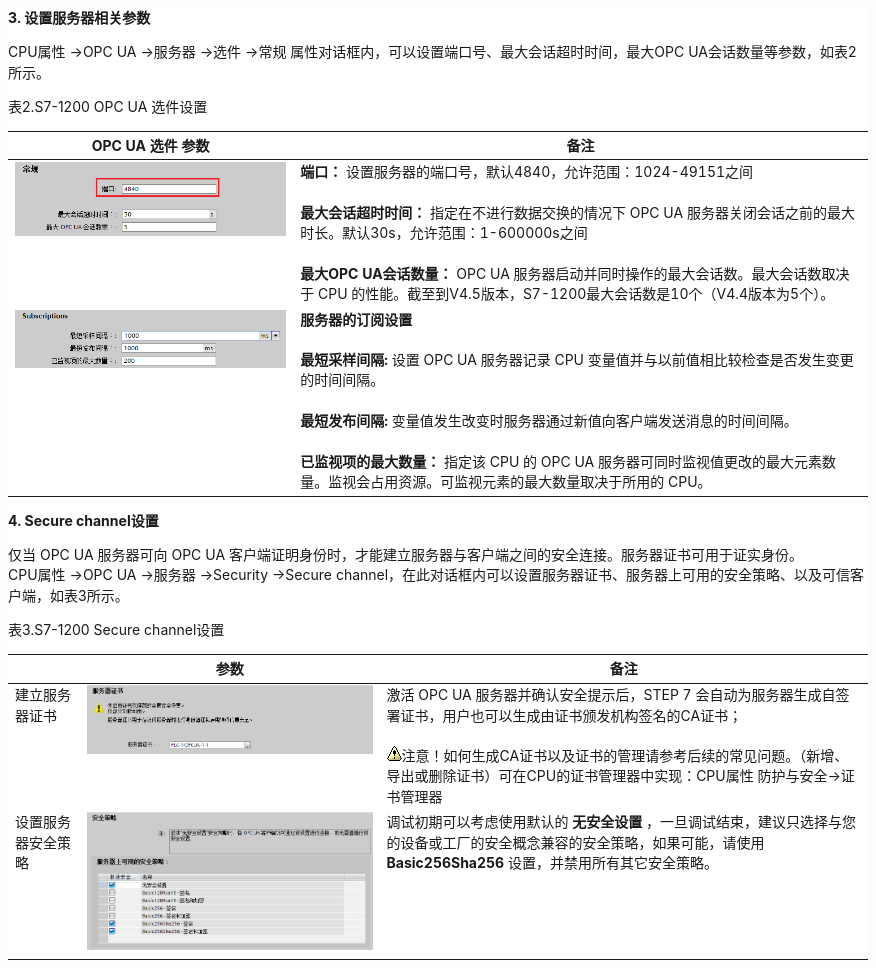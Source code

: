 **3\. 设置服务器相关参数**

CPU属性 →OPC UA →服务器 →选件 →常规 属性对话框内，可以设置端口号、最大会话超时时间，最大OPC UA会话数量等参数，如表2所示。

表2.S7-1200 OPC UA 选件设置  

| OPC UA 选件 参数 | 备注  |
| --- | --- |
| ![](images/02-04.png) | **端口：** 设置服务器的端口号，默认4840，允许范围：1024-49151之间 <br><br> **最大会话超时时间：** 指定在不进行数据交换的情况下 OPC UA 服务器关闭会话之前的最大时长。默认30s，允许范围：1-600000s之间 <br><br> **最大OPC UA会话数量：** OPC UA 服务器启动并同时操作的最大会话数。最大会话数取决于 CPU 的性能。截至到V4.5版本，S7-1200最大会话数是10个（V4.4版本为5个）。 |
| ![](images/02-05.png) | **服务器的订阅设置** <br><br>**最短采样间隔:** 设置 OPC UA 服务器记录 CPU 变量值并与以前值相比较检查是否发生变更的时间间隔。<br><br> **最短发布间隔:** 变量值发生改变时服务器通过新值向客户端发送消息的时间间隔。<br><br>  **已监视项的最大数量：** 指定该 CPU 的 OPC UA 服务器可同时监视值更改的最大元素数量。监视会占用资源。可监视元素的最大数量取决于所用的 CPU。 |

**4\. Secure channel设置**

仅当 OPC UA 服务器可向 OPC UA 客户端证明身份时，才能建立服务器与客户端之间的安全连接。服务器证书可用于证实身份。  
CPU属性 →OPC UA →服务器 →Security →Secure channel，在此对话框内可以设置服务器证书、服务器上可用的安全策略、以及可信客户端，如表3所示。

表3.S7-1200 Secure channel设置  

|     | 参数  | 备注  |
| --- | --- | --- |
| 建立服务器证书 | ![](images/02-06.png) | 激活 OPC UA 服务器并确认安全提示后，STEP 7 会自动为服务器生成自签署证书，用户也可以生成由证书颁发机构签名的CA证书；<br><br>![](images/4.gif)注意！如何生成CA证书以及证书的管理请参考后续的常见问题。（新增、导出或删除证书）可在CPU的证书管理器中实现：CPU属性 防护与安全→证书管理器 |
| 设置服务器安全策略 | ![](images/02-07.png) | 调试初期可以考虑使用默认的 **无安全设置** ，一旦调试结束，建议只选择与您的设备或工厂的安全概念兼容的安全策略，如果可能，请使用 **Basic256Sha256** 设置，并禁用所有其它安全策略。 |